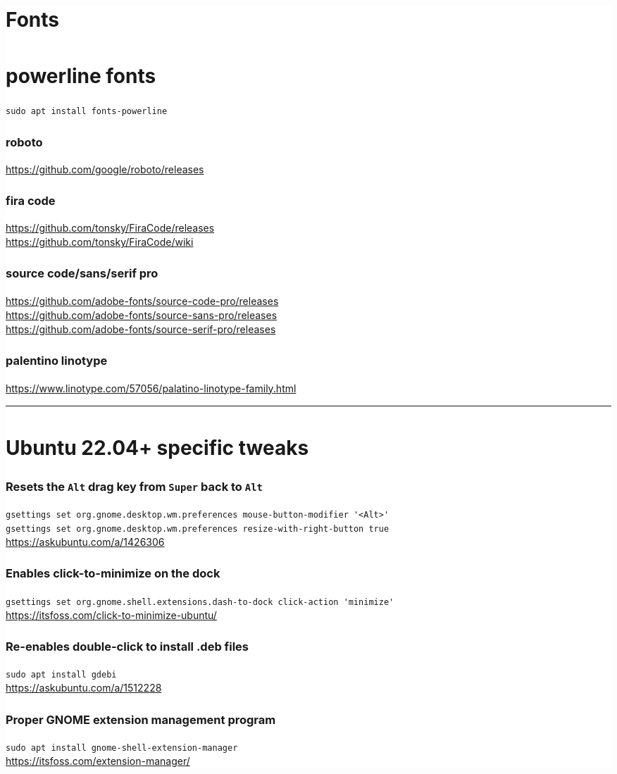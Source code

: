 
# Fonts

# powerline fonts
`sudo apt install fonts-powerline`

### roboto
https://github.com/google/roboto/releases

### fira code
https://github.com/tonsky/FiraCode/releases<br>
https://github.com/tonsky/FiraCode/wiki

### source code/sans/serif pro
https://github.com/adobe-fonts/source-code-pro/releases<br>
https://github.com/adobe-fonts/source-sans-pro/releases<br>
https://github.com/adobe-fonts/source-serif-pro/releases

### palentino linotype
https://www.linotype.com/57056/palatino-linotype-family.html


---

# Ubuntu 22.04+ specific tweaks

### Resets the `Alt` drag key from `Super` back to `Alt`
`gsettings set org.gnome.desktop.wm.preferences mouse-button-modifier '<Alt>'`<br>
`gsettings set org.gnome.desktop.wm.preferences resize-with-right-button true`<br>
https://askubuntu.com/a/1426306

### Enables click-to-minimize on the dock
`gsettings set org.gnome.shell.extensions.dash-to-dock click-action 'minimize'`<br>
https://itsfoss.com/click-to-minimize-ubuntu/

### Re-enables double-click to install .deb files
`sudo apt install gdebi`<br>
https://askubuntu.com/a/1512228

### Proper GNOME extension management program
`sudo apt install gnome-shell-extension-manager`<br>
https://itsfoss.com/extension-manager/
